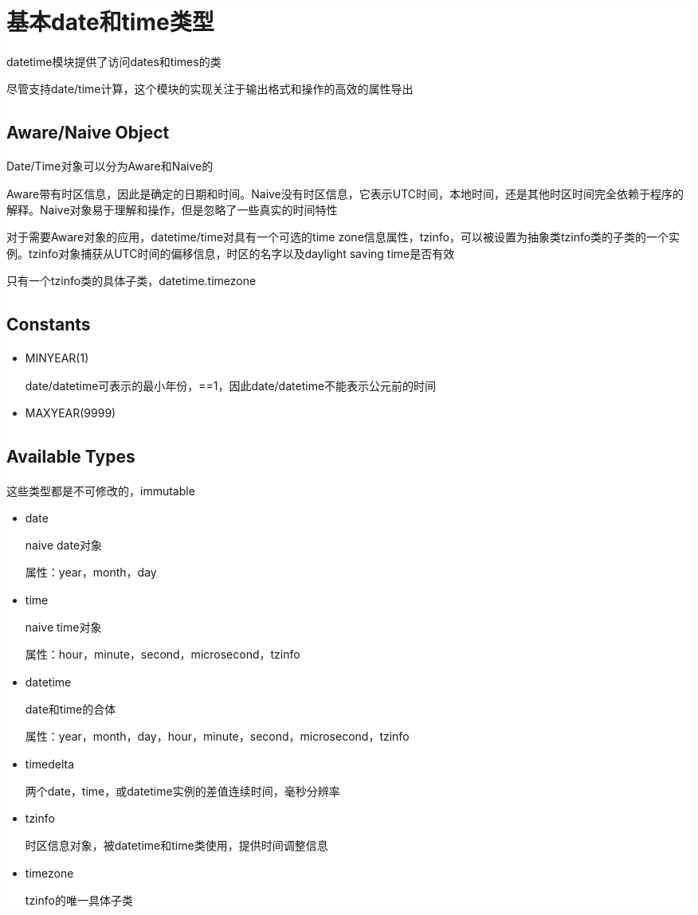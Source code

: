 # 基本date和time类型

datetime模块提供了访问dates和times的类

尽管支持date/time计算，这个模块的实现关注于输出格式和操作的高效的属性导出

## Aware/Naive Object

Date/Time对象可以分为Aware和Naive的

Aware带有时区信息，因此是确定的日期和时间。Naive没有时区信息，它表示UTC时间，本地时间，还是其他时区时间完全依赖于程序的解释。Naive对象易于理解和操作，但是忽略了一些真实的时间特性

对于需要Aware对象的应用，datetime/time对具有一个可选的time zone信息属性，tzinfo，可以被设置为抽象类tzinfo类的子类的一个实例。tzinfo对象捕获从UTC时间的偏移信息，时区的名字以及daylight saving time是否有效

只有一个tzinfo类的具体子类，datetime.timezone

## Constants

- MINYEAR(1)

  date/datetime可表示的最小年份，==1，因此date/datetime不能表示公元前的时间

- MAXYEAR(9999)

## Available Types

这些类型都是不可修改的，immutable

- date

    naive date对象

    属性：year，month，day

- time

    naive time对象

    属性：hour，minute，second，microsecond，tzinfo

- datetime

    date和time的合体

    属性：year，month，day，hour，minute，second，microsecond，tzinfo

- timedelta

    两个date，time，或datetime实例的差值连续时间，毫秒分辨率

- tzinfo

    时区信息对象，被datetime和time类使用，提供时间调整信息

- timezone

    tzinfo的唯一具体子类
